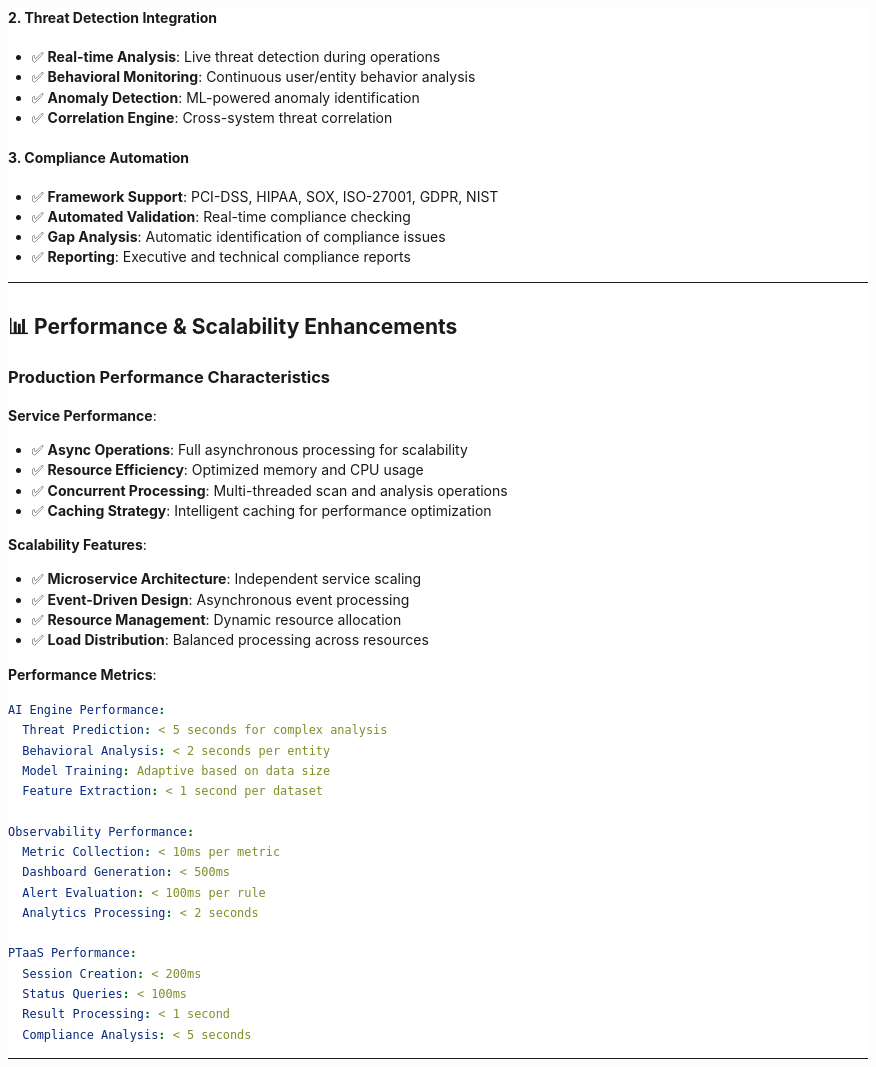 #### **2. Threat Detection Integration**
- ✅ **Real-time Analysis**: Live threat detection during operations
- ✅ **Behavioral Monitoring**: Continuous user/entity behavior analysis
- ✅ **Anomaly Detection**: ML-powered anomaly identification
- ✅ **Correlation Engine**: Cross-system threat correlation

#### **3. Compliance Automation**
- ✅ **Framework Support**: PCI-DSS, HIPAA, SOX, ISO-27001, GDPR, NIST
- ✅ **Automated Validation**: Real-time compliance checking
- ✅ **Gap Analysis**: Automatic identification of compliance issues
- ✅ **Reporting**: Executive and technical compliance reports

---

## 📊 Performance & Scalability Enhancements

### Production Performance Characteristics

**Service Performance**:
- ✅ **Async Operations**: Full asynchronous processing for scalability
- ✅ **Resource Efficiency**: Optimized memory and CPU usage
- ✅ **Concurrent Processing**: Multi-threaded scan and analysis operations
- ✅ **Caching Strategy**: Intelligent caching for performance optimization

**Scalability Features**:
- ✅ **Microservice Architecture**: Independent service scaling
- ✅ **Event-Driven Design**: Asynchronous event processing
- ✅ **Resource Management**: Dynamic resource allocation
- ✅ **Load Distribution**: Balanced processing across resources

**Performance Metrics**:
```yaml
AI Engine Performance:
  Threat Prediction: < 5 seconds for complex analysis
  Behavioral Analysis: < 2 seconds per entity
  Model Training: Adaptive based on data size
  Feature Extraction: < 1 second per dataset

Observability Performance:
  Metric Collection: < 10ms per metric
  Dashboard Generation: < 500ms
  Alert Evaluation: < 100ms per rule
  Analytics Processing: < 2 seconds

PTaaS Performance:
  Session Creation: < 200ms
  Status Queries: < 100ms
  Result Processing: < 1 second
  Compliance Analysis: < 5 seconds
```

---
